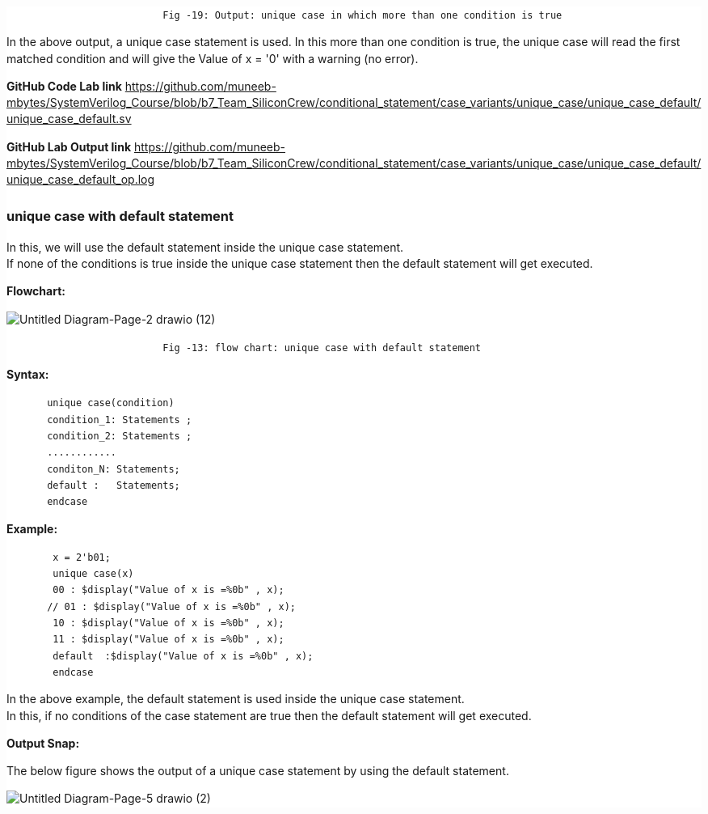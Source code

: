                                Fig -19: Output: unique case in which more than one condition is true
 
In the above output, a unique case statement is used. In this more than one condition is true, the unique case will read the first matched condition and will give the Value of x = '0' with a warning (no error).

**GitHub Code Lab link**  https://github.com/muneeb-mbytes/SystemVerilog_Course/blob/b7_Team_SiliconCrew/conditional_statement/case_variants/unique_case/unique_case_default/unique_case_default.sv

**GitHub Lab Output link** https://github.com/muneeb-mbytes/SystemVerilog_Course/blob/b7_Team_SiliconCrew/conditional_statement/case_variants/unique_case/unique_case_default/unique_case_default_op.log

### unique case with default statement

In this, we will use the default statement inside the unique case statement.    
If none of the conditions is true inside the unique case statement then the default statement will get executed.

**Flowchart:**

![Untitled Diagram-Page-2 drawio (12)](https://user-images.githubusercontent.com/110447788/188619322-f903de48-023e-46cf-9f2d-38b42cfdb295.png)

                               Fig -13: flow chart: unique case with default statement


**Syntax:**

           unique case(condition)
           condition_1: Statements ;
           condition_2: Statements ;
           ............
           conditon_N: Statements;
           default :   Statements;
           endcase 

**Example:**

            x = 2'b01;
            unique case(x)
            00 : $display("Value of x is =%0b" , x);
           // 01 : $display("Value of x is =%0b" , x);
            10 : $display("Value of x is =%0b" , x);
            11 : $display("Value of x is =%0b" , x);
            default  :$display("Value of x is =%0b" , x);
            endcase

In the above example, the default statement is used inside the unique case statement.  
In this, if no conditions of the case statement are true then the default statement will get executed.


**Output Snap:**

The below figure shows the output of a unique case statement by using the default statement.  

![Untitled Diagram-Page-5 drawio (2)](https://user-images.githubusercontent.com/110447788/188492977-950cee1a-5762-440c-ba60-fcb911e155ec.png)
